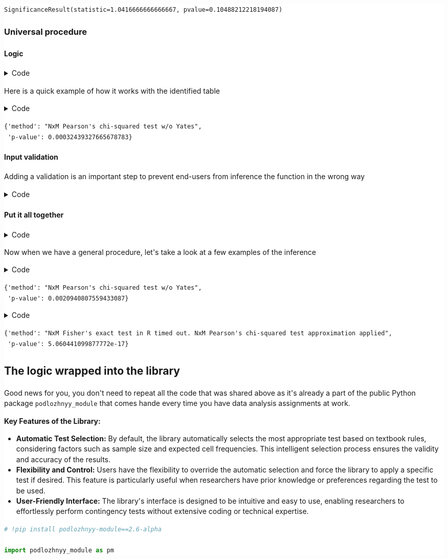     SignificanceResult(statistic=1.0416666666666667, pvalue=0.10488212218194087)

### Universal procedure

#### Logic

<details><summary>Code</summary></details>

Here is a quick example of how it works with the identified table

<details><summary>Code</summary></details>

    {'method': "NxM Pearson's chi-squared test w/o Yates",
     'p-value': 0.00032439327665678783}

#### Input validation

Adding a validation is an important step to prevent end-users from inference the function in the wrong way

<details><summary>Code</summary></details>

#### Put it all together

<details><summary>Code</summary></details>

Now when we have a general procedure, let's take a look at a few examples of the inference

<details><summary>Code</summary></details>

    {'method': "NxM Pearson's chi-squared test w/o Yates",
     'p-value': 0.0020940807559433087}

<details><summary>Code</summary></details>

    {'method': "NxM Fisher's exact test in R timed out. NxM Pearson's chi-squared test approximation applied",
     'p-value': 5.060441099877772e-17}

## The logic wrapped into the library

Good news for you, you don't need to repeat all the code that was shared above as it's already a part of the public Python package `podlozhnyy_module` that comes hande every time you have data analysis assignments at work.

**Key Features of the Library:**

-   **Automatic Test Selection:** By default, the library automatically selects the most appropriate test based on textbook rules, considering factors such as sample size and expected cell frequencies. This intelligent selection process ensures the validity and accuracy of the results.
-   **Flexibility and Control:** Users have the flexibility to override the automatic selection and force the library to apply a specific test if desired. This feature is particularly useful when researchers have prior knowledge or preferences regarding the test to be used.
-   **User-Friendly Interface:** The library's interface is designed to be intuitive and easy to use, enabling researchers to effortlessly perform contingency tests without extensive coding or technical expertise.

``` python
# !pip install podlozhnyy-module==2.6-alpha

import podlozhnyy_module as pm
```
